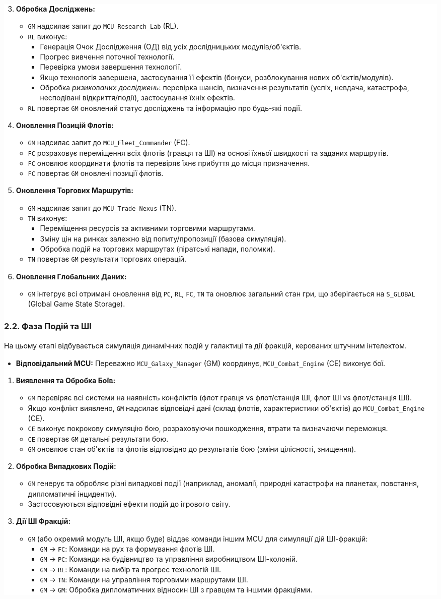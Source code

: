3.  **Обробка Досліджень:**
    * `GM` надсилає запит до `MCU_Research_Lab` (RL).
    * `RL` виконує:
        * Генерація Очок Дослідження (ОД) від усіх дослідницьких модулів/об'єктів.
        * Прогрес вивчення поточної технології.
        * Перевірка умови завершення технології.
        * Якщо технологія завершена, застосування її ефектів (бонуси, розблокування нових об'єктів/модулів).
        * Обробка *ризикованих досліджень*: перевірка шансів, визначення результатів (успіх, невдача, катастрофа, несподівані відкриття/події), застосування їхніх ефектів.
    * `RL` повертає `GM` оновлений статус досліджень та інформацію про будь-які події.

4.  **Оновлення Позицій Флотів:**
    * `GM` надсилає запит до `MCU_Fleet_Commander` (FC).
    * `FC` розраховує переміщення всіх флотів (гравця та ШІ) на основі їхньої швидкості та заданих маршрутів.
    * `FC` оновлює координати флотів та перевіряє їхнє прибуття до місця призначення.
    * `FC` повертає `GM` оновлені позиції флотів.

5.  **Оновлення Торгових Маршрутів:**
    * `GM` надсилає запит до `MCU_Trade_Nexus` (TN).
    * `TN` виконує:
        * Переміщення ресурсів за активними торговими маршрутами.
        * Зміну цін на ринках залежно від попиту/пропозиції (базова симуляція).
        * Обробка подій на торгових маршрутах (піратські напади, поломки).
    * `TN` повертає `GM` результати торгових операцій.

6.  **Оновлення Глобальних Даних:**
    * `GM` інтегрує всі отримані оновлення від `PC`, `RL`, `FC`, `TN` та оновлює загальний стан гри, що зберігається на `S_GLOBAL` (Global Game State Storage).

### 2.2. Фаза Подій та ШІ
На цьому етапі відбувається симуляція динамічних подій у галактиці та дії фракцій, керованих штучним інтелектом.

* **Відповідальний MCU:** Переважно `MCU_Galaxy_Manager` (GM) координує, `MCU_Combat_Engine` (CE) виконує бої.

1.  **Виявлення та Обробка Боїв:**
    * `GM` перевіряє всі системи на наявність конфліктів (флот гравця vs флот/станція ШІ, флот ШІ vs флот/станція ШІ).
    * Якщо конфлікт виявлено, `GM` надсилає відповідні дані (склад флотів, характеристики об'єктів) до `MCU_Combat_Engine` (CE).
    * `CE` виконує покрокову симуляцію бою, розраховуючи пошкодження, втрати та визначаючи переможця.
    * `CE` повертає `GM` детальні результати бою.
    * `GM` оновлює стан об'єктів та флотів відповідно до результатів бою (зміни цілісності, знищення).

2.  **Обробка Випадкових Подій:**
    * `GM` генерує та обробляє різні випадкові події (наприклад, аномалії, природні катастрофи на планетах, повстання, дипломатичні інциденти).
    * Застосовуються відповідні ефекти подій до ігрового світу.

3.  **Дії ШІ Фракцій:**
    * `GM` (або окремий модуль ШІ, якщо буде) віддає команди іншим MCU для симуляції дій ШІ-фракцій:
        * `GM` -> `FC`: Команди на рух та формування флотів ШІ.
        * `GM` -> `PC`: Команди на будівництво та управління виробництвом ШІ-колоній.
        * `GM` -> `RL`: Команди на вибір та прогрес технологій ШІ.
        * `GM` -> `TN`: Команди на управління торговими маршрутами ШІ.
        * `GM` -> `GM`: Обробка дипломатичних відносин ШІ з гравцем та іншими фракціями.
